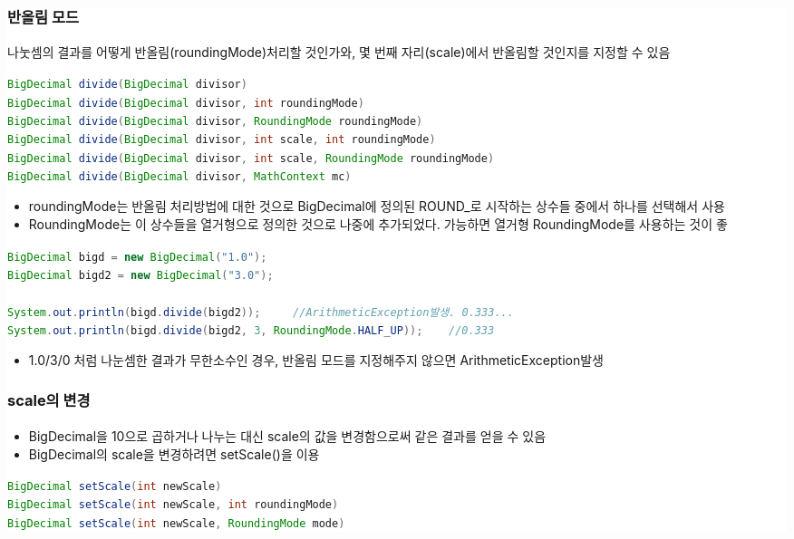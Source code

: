 ### 반올림 모드

나눗셈의 결과를 어떻게 반올림(roundingMode)처리할 것인가와, 몇 번째 자리(scale)에서 반올림할 것인지를 지정할 수 있음

```java
BigDecimal divide(BigDecimal divisor)
BigDecimal divide(BigDecimal divisor, int roundingMode)
BigDecimal divide(BigDecimal divisor, RoundingMode roundingMode)
BigDecimal divide(BigDecimal divisor, int scale, int roundingMode)
BigDecimal divide(BigDecimal divisor, int scale, RoundingMode roundingMode)
BigDecimal divide(BigDecimal divisor, MathContext mc)
```

* roundingMode는 반올림 처리방법에 대한 것으로 BigDecimal에 정의된 ROUND_로 시작하는 상수들 중에서 하나를 선택해서 사용
* RoundingMode는 이 상수들을 열거형으로 정의한 것으로 나중에 추가되었다. 가능하면 열거형 RoundingMode를 사용하는 것이 좋

```java
BigDecimal bigd = new BigDecimal("1.0");
BigDecimal bigd2 = new BigDecimal("3.0");

System.out.println(bigd.divide(bigd2));		//ArithmeticException발생. 0.333...
System.out.println(bigd.divide(bigd2, 3, RoundingMode.HALF_UP));	//0.333
```

* 1.0/3/0 처럼 나눈셈한 결과가 무한소수인 경우, 반올림 모드를 지정해주지 않으면 ArithmeticException발생

### scale의 변경

* BigDecimal을 10으로 곱하거나 나누는 대신 scale의 값을 변경함으로써 같은 결과를 얻을 수 있음
* BigDecimal의 scale을 변경하려면 setScale()을 이용

```java
BigDecimal setScale(int newScale)
BigDecimal setScale(int newScale, int roundingMode)
BigDecimal setScale(int newScale, RoundingMode mode)
```


